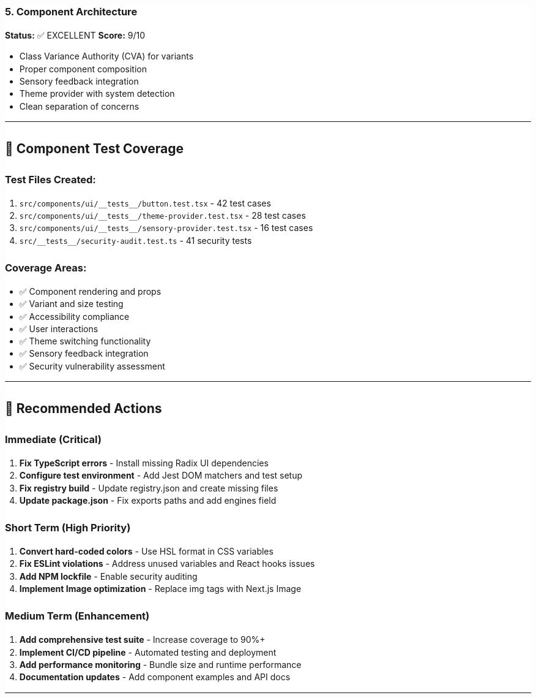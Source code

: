 ### 5. Component Architecture
**Status:** ✅ EXCELLENT
**Score:** 9/10

- Class Variance Authority (CVA) for variants
- Proper component composition
- Sensory feedback integration
- Theme provider with system detection
- Clean separation of concerns

---

## 📝 Component Test Coverage

### Test Files Created:
1. `src/components/ui/__tests__/button.test.tsx` - 42 test cases
2. `src/components/ui/__tests__/theme-provider.test.tsx` - 28 test cases
3. `src/components/ui/__tests__/sensory-provider.test.tsx` - 16 test cases
4. `src/__tests__/security-audit.test.ts` - 41 security tests

### Coverage Areas:
- ✅ Component rendering and props
- ✅ Variant and size testing
- ✅ Accessibility compliance
- ✅ User interactions
- ✅ Theme switching functionality
- ✅ Sensory feedback integration
- ✅ Security vulnerability assessment

---

## 🔧 Recommended Actions

### Immediate (Critical)
1. **Fix TypeScript errors** - Install missing Radix UI dependencies
2. **Configure test environment** - Add Jest DOM matchers and test setup
3. **Fix registry build** - Update registry.json and create missing files
4. **Update package.json** - Fix exports paths and add engines field

### Short Term (High Priority)
1. **Convert hard-coded colors** - Use HSL format in CSS variables
2. **Fix ESLint violations** - Address unused variables and React hooks issues
3. **Add NPM lockfile** - Enable security auditing
4. **Implement Image optimization** - Replace img tags with Next.js Image

### Medium Term (Enhancement)
1. **Add comprehensive test suite** - Increase coverage to 90%+
2. **Implement CI/CD pipeline** - Automated testing and deployment
3. **Add performance monitoring** - Bundle size and runtime performance
4. **Documentation updates** - Add component examples and API docs

---
